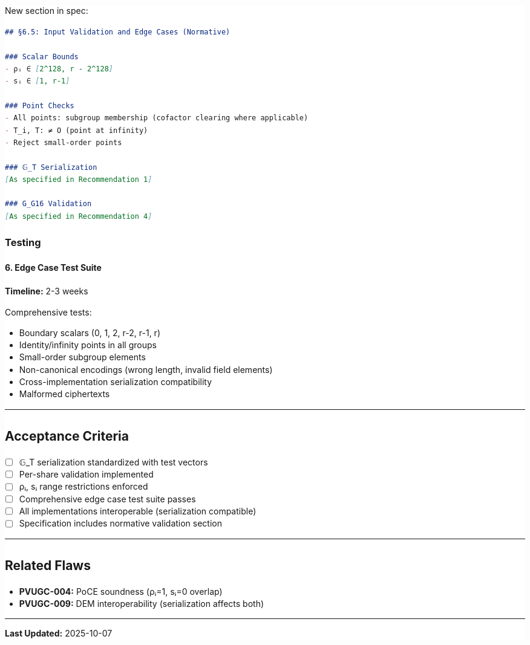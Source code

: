 New section in spec:
```markdown
## §6.5: Input Validation and Edge Cases (Normative)

### Scalar Bounds
- ρᵢ ∈ [2^128, r - 2^128]
- sᵢ ∈ [1, r-1]

### Point Checks
- All points: subgroup membership (cofactor clearing where applicable)
- T_i, T: ≠ O (point at infinity)
- Reject small-order points

### 𝔾_T Serialization
[As specified in Recommendation 1]

### G_G16 Validation
[As specified in Recommendation 4]
```

### Testing

#### 6. Edge Case Test Suite
**Timeline:** 2-3 weeks

Comprehensive tests:
- Boundary scalars (0, 1, 2, r-2, r-1, r)
- Identity/infinity points in all groups
- Small-order subgroup elements
- Non-canonical encodings (wrong length, invalid field elements)
- Cross-implementation serialization compatibility
- Malformed ciphertexts

---

## Acceptance Criteria

- [ ] 𝔾_T serialization standardized with test vectors
- [ ] Per-share validation implemented
- [ ] ρᵢ, sᵢ range restrictions enforced
- [ ] Comprehensive edge case test suite passes
- [ ] All implementations interoperable (serialization compatible)
- [ ] Specification includes normative validation section

---

## Related Flaws
- **PVUGC-004:** PoCE soundness (ρᵢ=1, sᵢ=0 overlap)
- **PVUGC-009:** DEM interoperability (serialization affects both)

---

**Last Updated:** 2025-10-07
